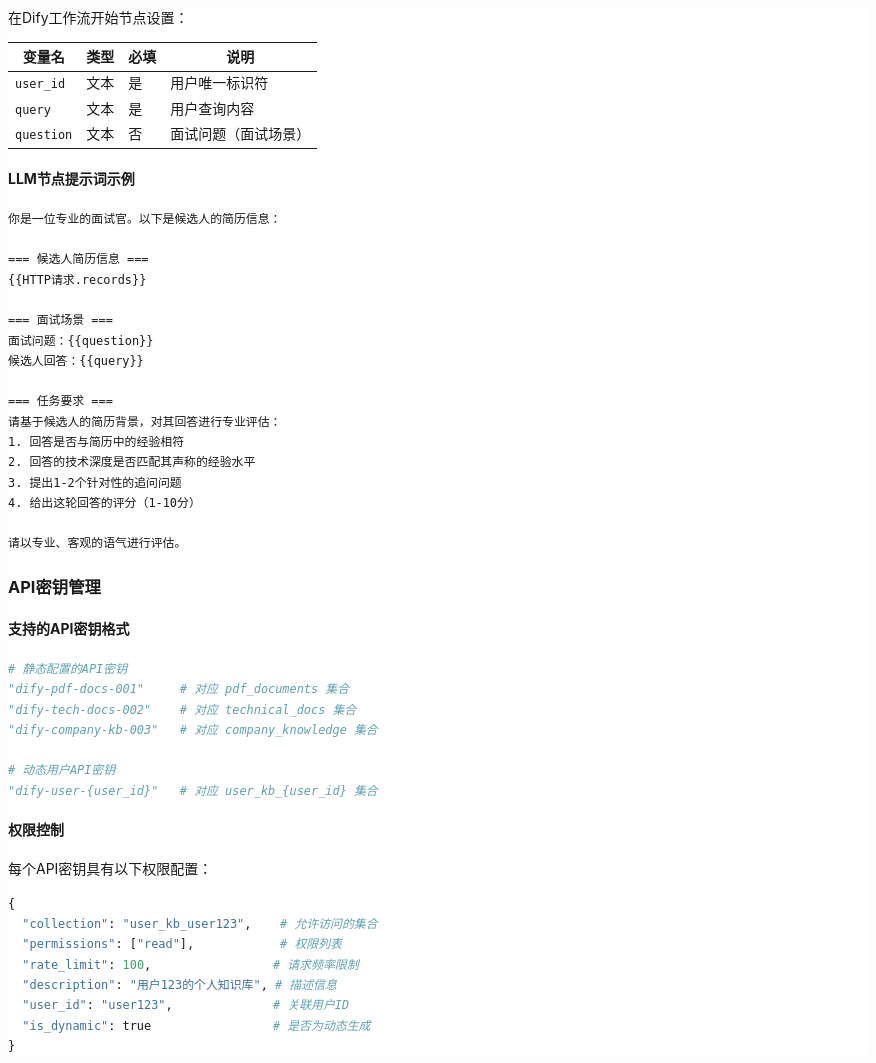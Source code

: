 在Dify工作流开始节点设置：

| 变量名 | 类型 | 必填 | 说明 |
|--------|------|------|------|
| `user_id` | 文本 | 是 | 用户唯一标识符 |
| `query` | 文本 | 是 | 用户查询内容 |
| `question` | 文本 | 否 | 面试问题（面试场景） |

#### LLM节点提示词示例

```text
你是一位专业的面试官。以下是候选人的简历信息：

=== 候选人简历信息 ===
{{HTTP请求.records}}

=== 面试场景 ===
面试问题：{{question}}
候选人回答：{{query}}

=== 任务要求 ===
请基于候选人的简历背景，对其回答进行专业评估：
1. 回答是否与简历中的经验相符
2. 回答的技术深度是否匹配其声称的经验水平
3. 提出1-2个针对性的追问问题
4. 给出这轮回答的评分（1-10分）

请以专业、客观的语气进行评估。
```

### API密钥管理

#### 支持的API密钥格式

```python
# 静态配置的API密钥
"dify-pdf-docs-001"     # 对应 pdf_documents 集合
"dify-tech-docs-002"    # 对应 technical_docs 集合
"dify-company-kb-003"   # 对应 company_knowledge 集合

# 动态用户API密钥
"dify-user-{user_id}"   # 对应 user_kb_{user_id} 集合
```

#### 权限控制

每个API密钥具有以下权限配置：

```python
{
  "collection": "user_kb_user123",    # 允许访问的集合
  "permissions": ["read"],            # 权限列表
  "rate_limit": 100,                 # 请求频率限制
  "description": "用户123的个人知识库", # 描述信息
  "user_id": "user123",              # 关联用户ID
  "is_dynamic": true                 # 是否为动态生成
}
```
